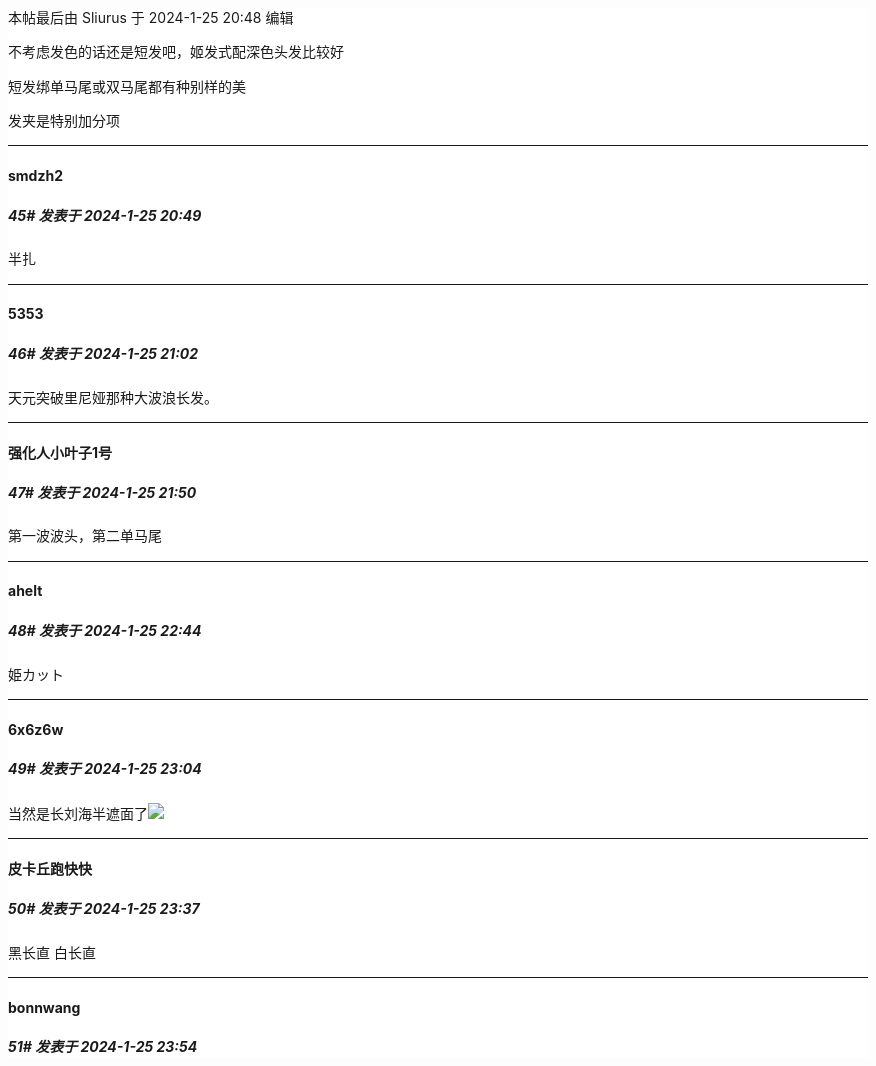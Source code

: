  本帖最后由 Sliurus 于 2024-1-25 20:48 编辑 

不考虑发色的话还是短发吧，姬发式配深色头发比较好

短发绑单马尾或双马尾都有种别样的美

发夹是特别加分项

*****

####  smdzh2  
##### 45#       发表于 2024-1-25 20:49

半扎

*****

####  5353  
##### 46#       发表于 2024-1-25 21:02

天元突破里尼娅那种大波浪长发。

*****

####  强化人小叶子1号  
##### 47#       发表于 2024-1-25 21:50

第一波波头，第二单马尾

*****

####  ahelt  
##### 48#       发表于 2024-1-25 22:44

姫カット

*****

####  6x6z6w  
##### 49#       发表于 2024-1-25 23:04

当然是长刘海半遮面了<img src="https://static.saraba1st.com/image/smiley/face2017/077.png" referrerpolicy="no-referrer">

*****

####  皮卡丘跑快快  
##### 50#       发表于 2024-1-25 23:37

黑长直 白长直 

*****

####  bonnwang  
##### 51#       发表于 2024-1-25 23:54
